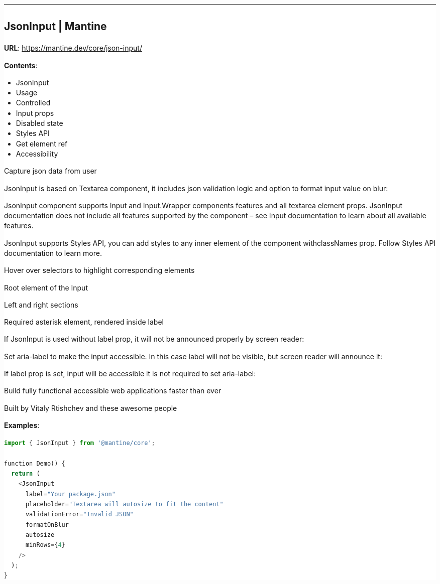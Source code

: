
---

## JsonInput | Mantine

**URL**: https://mantine.dev/core/json-input/

**Contents**:
- JsonInput
- Usage
- Controlled
- Input props
- Disabled state
- Styles API
- Get element ref
- Accessibility

Capture json data from user

JsonInput is based on Textarea component, it includes json validation logic and option to format input value on blur:

JsonInput component supports Input and Input.Wrapper components features and all textarea element props. JsonInput documentation does not include all features supported by the component – see Input documentation to learn about all available features.

JsonInput supports Styles API, you can add styles to any inner element of the component withclassNames prop. Follow Styles API documentation to learn more.

Hover over selectors to highlight corresponding elements

Root element of the Input

Left and right sections

Required asterisk element, rendered inside label

If JsonInput is used without label prop, it will not be announced properly by screen reader:

Set aria-label to make the input accessible. In this case label will not be visible, but screen reader will announce it:

If label prop is set, input will be accessible it is not required to set aria-label:

Build fully functional accessible web applications faster than ever

Built by Vitaly Rtishchev and these awesome people

**Examples**:

```python
import { JsonInput } from '@mantine/core';

function Demo() {
  return (
    <JsonInput
      label="Your package.json"
      placeholder="Textarea will autosize to fit the content"
      validationError="Invalid JSON"
      formatOnBlur
      autosize
      minRows={4}
    />
  );
}
```
